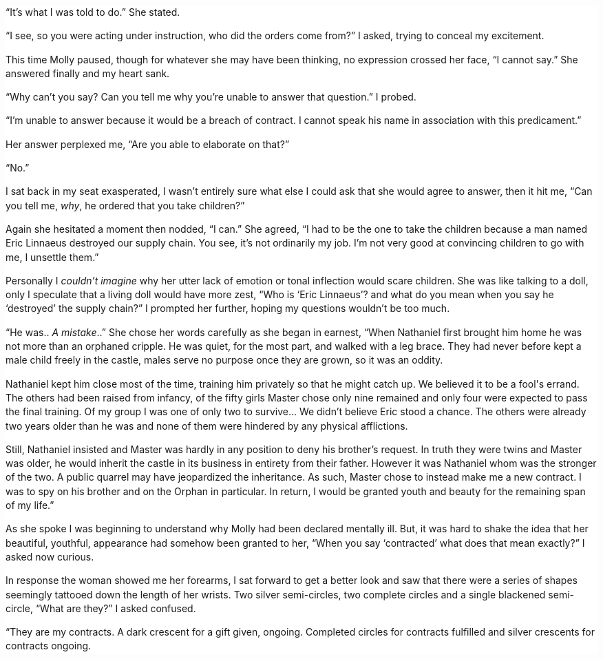 “It’s what I was told to do.” She stated. 

“I see, so you were acting under instruction, who did the orders come from?” I asked, trying to conceal my excitement. 

This time Molly paused, though for whatever she may have been thinking, no expression crossed her face, “I cannot say.” She answered finally and my heart sank. 

“Why can’t you say? Can you tell me why you’re unable to answer that question.” I probed. 

“I’m unable to answer because it would be a breach of contract. I cannot speak his name in association with this predicament.”

Her answer perplexed me, “Are you able to elaborate on that?” 

“No.” 

I sat back in my seat exasperated, I wasn’t entirely sure what else I could ask that she would agree to answer, then it hit me, “Can you tell me, *why*, he ordered that you take children?” 

Again she hesitated a moment then nodded, “I can.” She agreed, “I had to be the one to take the children because a man named Eric Linnaeus destroyed our supply chain. You see, it’s not ordinarily my job. I’m not very good at convincing children to go with me, I unsettle them.”

Personally I *couldn’t imagine* why her utter lack of emotion or tonal inflection would scare children. She was like talking to a doll, only I speculate that a living doll would have more zest, “Who is ‘Eric Linnaeus’? and what do you mean when you say he ‘destroyed’ the supply chain?” I prompted her further, hoping my questions wouldn’t be too much. 

“He was.. *A mistake*..” She chose her words carefully as she began in earnest, “When Nathaniel first brought him home he was not more than an orphaned cripple. He was quiet, for the most part, and walked with a leg brace. They had never before kept a male child freely in the castle, males serve no purpose once they are grown, so it was an oddity.

Nathaniel kept him close most of the time, training him privately so that he might catch up. We believed it to be a fool's errand. The others had been raised from infancy, of the fifty girls Master chose only nine remained and only four were expected to pass the final training. Of my group I was one of only two to survive… We didn’t believe Eric stood a chance. The others were already two years older than he was and none of them were hindered by any physical afflictions. 

Still, Nathaniel insisted and Master was hardly in any position to deny his brother’s request. In truth they were twins and Master was older, he would inherit the castle in its business in entirety from their father. However it was Nathaniel whom was the stronger of the two. A public quarrel may have jeopardized the inheritance. As such, Master chose to instead make me a new contract. I was to spy on his brother and on the Orphan in particular. In return, I would be granted youth and beauty for the remaining span of my life.” 

As she spoke I was beginning to understand why Molly had been declared mentally ill. But, it was hard to shake the idea that her beautiful, youthful, appearance had somehow been granted to her, “When you say ‘contracted’ what does that mean exactly?” I asked now curious. 

In response the woman showed me her forearms, I sat forward to get a better look and saw that there were a series of shapes seemingly tattooed down the length of her wrists. Two silver semi-circles, two complete circles and a single blackened semi-circle, “What are they?” I asked confused. 

“They are my contracts. A dark crescent for a gift given, ongoing. Completed circles for contracts fulfilled and silver crescents for contracts ongoing. 
